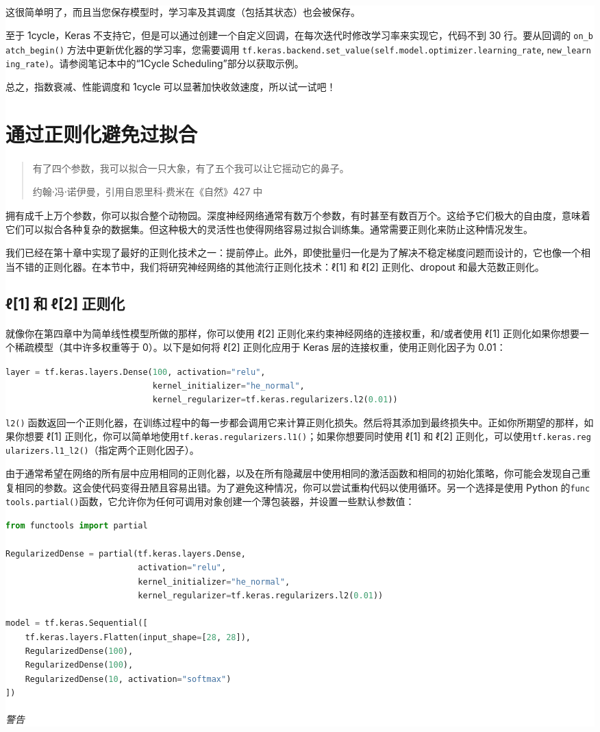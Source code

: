 这很简单明了，而且当您保存模型时，学习率及其调度（包括其状态）也会被保存。

至于 1cycle，Keras 不支持它，但是可以通过创建一个自定义回调，在每次迭代时修改学习率来实现它，代码不到 30 行。要从回调的 `on_batch_begin()` 方法中更新优化器的学习率，您需要调用 `tf.keras.​back⁠end.set_value(self.model.optimizer.learning_rate`, `new_learning_rate)`。请参阅笔记本中的“1Cycle Scheduling”部分以获取示例。

总之，指数衰减、性能调度和 1cycle 可以显著加快收敛速度，所以试一试吧！

# 通过正则化避免过拟合

> 有了四个参数，我可以拟合一只大象，有了五个我可以让它摇动它的鼻子。
> 
> 约翰·冯·诺伊曼，引用自恩里科·费米在《自然》427 中

拥有成千上万个参数，你可以拟合整个动物园。深度神经网络通常有数万个参数，有时甚至有数百万个。这给予它们极大的自由度，意味着它们可以拟合各种复杂的数据集。但这种极大的灵活性也使得网络容易过拟合训练集。通常需要正则化来防止这种情况发生。

我们已经在第十章中实现了最好的正则化技术之一：提前停止。此外，即使批量归一化是为了解决不稳定梯度问题而设计的，它也像一个相当不错的正则化器。在本节中，我们将研究神经网络的其他流行正则化技术：ℓ[1] 和 ℓ[2] 正则化、dropout 和最大范数正则化。

## ℓ[1] 和 ℓ[2] 正则化

就像你在第四章中为简单线性模型所做的那样，你可以使用 ℓ[2] 正则化来约束神经网络的连接权重，和/或者使用 ℓ[1] 正则化如果你想要一个稀疏模型（其中许多权重等于 0）。以下是如何将 ℓ[2] 正则化应用于 Keras 层的连接权重，使用正则化因子为 0.01：

```py
layer = tf.keras.layers.Dense(100, activation="relu",
                              kernel_initializer="he_normal",
                              kernel_regularizer=tf.keras.regularizers.l2(0.01))
```

`l2()` 函数返回一个正则化器，在训练过程中的每一步都会调用它来计算正则化损失。然后将其添加到最终损失中。正如你所期望的那样，如果你想要 ℓ[1] 正则化，你可以简单地使用`tf.keras.regularizers.l1()`；如果你想要同时使用 ℓ[1] 和 ℓ[2] 正则化，可以使用`tf.keras.regularizers.l1_l2()`（指定两个正则化因子）。

由于通常希望在网络的所有层中应用相同的正则化器，以及在所有隐藏层中使用相同的激活函数和相同的初始化策略，你可能会发现自己重复相同的参数。这会使代码变得丑陋且容易出错。为了避免这种情况，你可以尝试重构代码以使用循环。另一个选择是使用 Python 的`functools.partial()`函数，它允许你为任何可调用对象创建一个薄包装器，并设置一些默认参数值：

```py
from functools import partial

RegularizedDense = partial(tf.keras.layers.Dense,
                           activation="relu",
                           kernel_initializer="he_normal",
                           kernel_regularizer=tf.keras.regularizers.l2(0.01))

model = tf.keras.Sequential([
    tf.keras.layers.Flatten(input_shape=[28, 28]),
    RegularizedDense(100),
    RegularizedDense(100),
    RegularizedDense(10, activation="softmax")
])
```

###### 警告
